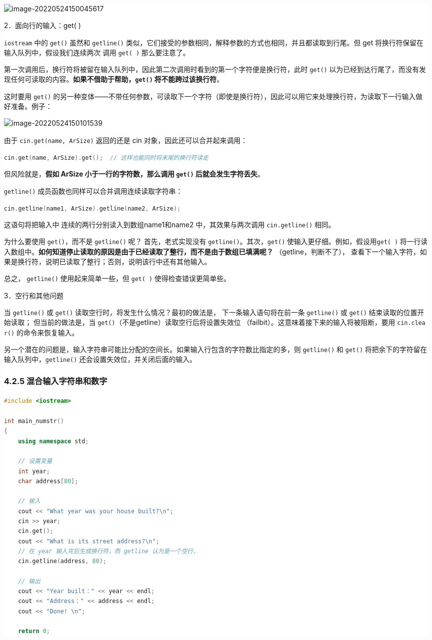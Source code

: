 ![image-20220524150045617](https://raw.githubusercontent.com/Sue-52/PicGo/main/images/image-20220524150045617.png)

2．面向行的输入：get( )

`iostream` 中的 `get()` 虽然和 `getline()` 类似，它们接受的参数相同，解释参数的方式也相同，并且都读取到行尾。但 get 将换行符保留在输入队列中，假设我们连续两次 调用 `get( )` 那么要注意了。

第一次调用后，换行符将被留在输入队列中，因此第二次调用时看到的第一个字符便是换行符，此时 `get()` 以为已经到达行尾了，而没有发现任何可读取的内容。**如果不借助于帮助，`get()` 将不能跨过该换行符**。

这时要用 `get()` 的另一种变体——不带任何参数，可读取下一个字符（即使是换行符），因此可以用它来处理换行符，为读取下一行输入做好准备。例子：

![image-20220524150101539](https://raw.githubusercontent.com/Sue-52/PicGo/main/images/image-20220524150101539.png)

由于 `cin.get(name, ArSize)` 返回的还是 cin 对象，因此还可以合并起来调用：

```Cpp
cin.get(name, ArSize).get();  // 这样也能同时将末尾的换行符读走
```
但风险就是，**假如 ArSize 小于一行的字符数，那么调用 `get()` 后就会发生字符丢失**。

`getline()` 成员函数也同样可以合并调用连续读取字符串：

```Cpp
cin.getline(name1, ArSize).getline(name2, ArSize);
```

这语句将把输入中 连续的两行分别读入到数组name1和name2 中，其效果与两次调用 `cin.getline()` 相同。

为什么要使用 `get()`，而不是 `getline()` 呢？
首先，老式实现没有 `getline()`。其次，`get()` 使输入更仔细。例如，假设用`get( )` 将一行读入数组中。**如何知道停止读取的原因是由于已经读取了整行，而不是由于数组已填满呢？** （getline，判断不了）， 查看下一个输入字符，如果是换行符，说明已读取了整行；否则，说明该行中还有其他输入。

总之， `getline()` 使用起来简单一些，但 `get( )` 使得检查错误更简单些。

3．空行和其他问题

当 `getline()` 或 `get()` 读取空行时，将发生什么情况？最初的做法是， 下一条输入语句将在前一条 `getline()` 或 `get()` 结束读取的位置开始读取； 但当前的做法是，当 `get()`（不是getline）读取空行后将设置失效位 （failbit）。这意味着接下来的输入将被阻断，要用 `cin.clear()` 的命令来恢复输入。

另一个潜在的问题是，输入字符串可能比分配的空间长。如果输入行包含的字符数比指定的多，则 `getline()` 和 `get()` 将把余下的字符留在输入队列中，`getline()` 还会设置失效位，并关闭后面的输入。

### 4.2.5 混合输入字符串和数字

~~~C++
#include <iostream>

int main_numstr()
{
	using namespace std;

	// 设置变量
	int year;
	char address[80];

	// 输入
	cout << "What year was your house built?\n";
	cin >> year;
	cin.get();
	cout << "What is its street address?\n";
	// 在 year 输入完后生成换行符，而 getline 认为是一个空行，
	cin.getline(address, 80);

	// 输出
	cout << "Year built：" << year << endl;
	cout << "Address：" << address << endl;
	cout << "Done! \n";

	return 0;
~~~